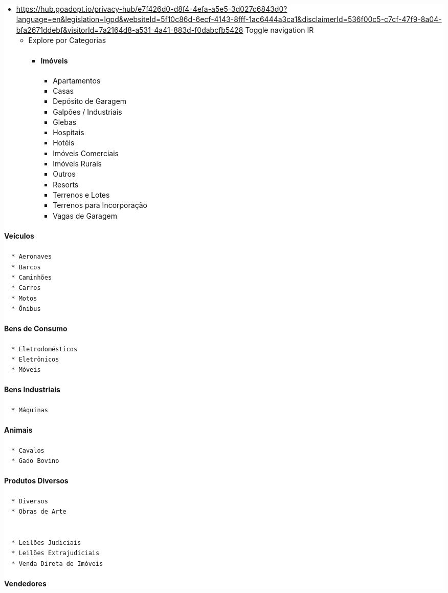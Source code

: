 - https://hub.goadopt.io/privacy-hub/e7f426d0-d8f4-4efa-a5e5-3d027c6843d0?language=en&legislation=lgpd&websiteId=5f10c86d-6ecf-4143-8fff-1ac6444a3ca1&disclaimerId=536f00c5-c7cf-47f9-8a04-bfa2671ddebf&visitorId=7a2164d8-a531-4a41-883d-f0dabcfb5428
Toggle navigation
IR
  * Explore por Categorias 
    * #### Imóveis
      * Apartamentos
      * Casas
      * Depósito de Garagem
      * Galpões / Industriais
      * Glebas
      * Hospitais
      * Hotéis
      * Imóveis Comerciais
      * Imóveis Rurais
      * Outros
      * Resorts
      * Terrenos e Lotes
      * Terrenos para Incorporação
      * Vagas de Garagem
#### Veículos
      * Aeronaves
      * Barcos
      * Caminhões
      * Carros
      * Motos
      * Ônibus
  

#### Bens de Consumo
      * Eletrodomésticos
      * Eletrônicos
      * Móveis
#### Bens Industriais
      * Máquinas
  

#### Animais
      * Cavalos
      * Gado Bovino
  

#### Produtos Diversos
      * Diversos
      * Obras de Arte
  

      * Leilões Judiciais
      * Leilões Extrajudiciais
      * Venda Direta de Imóveis
#### Vendedores
  